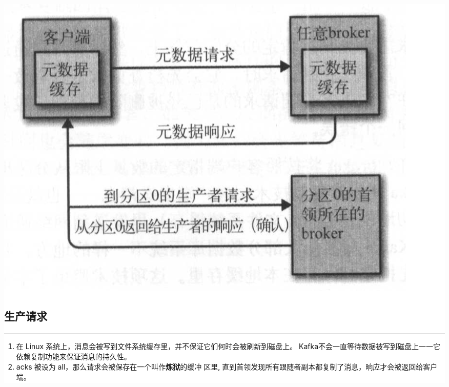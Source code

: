![客户端发送请求给分区首领副本](img/4039130-a6efa0a7d9d73c50.png)


## 生产请求
---
1. 在 Linux 系统上，消息会被写到文件系统缓存里，并不保证它们何时会被刷新到磁盘上。 Kafka不会一直等待数据被写到磁盘上一一它依赖复制功能来保证消息的持久性。
2. acks 被设为 all，那么请求会被保存在一个叫作**炼狱**的缓冲 区里, 直到首领发现所有跟随者副本都复制了消息，晌应才会被返回给客户端。
